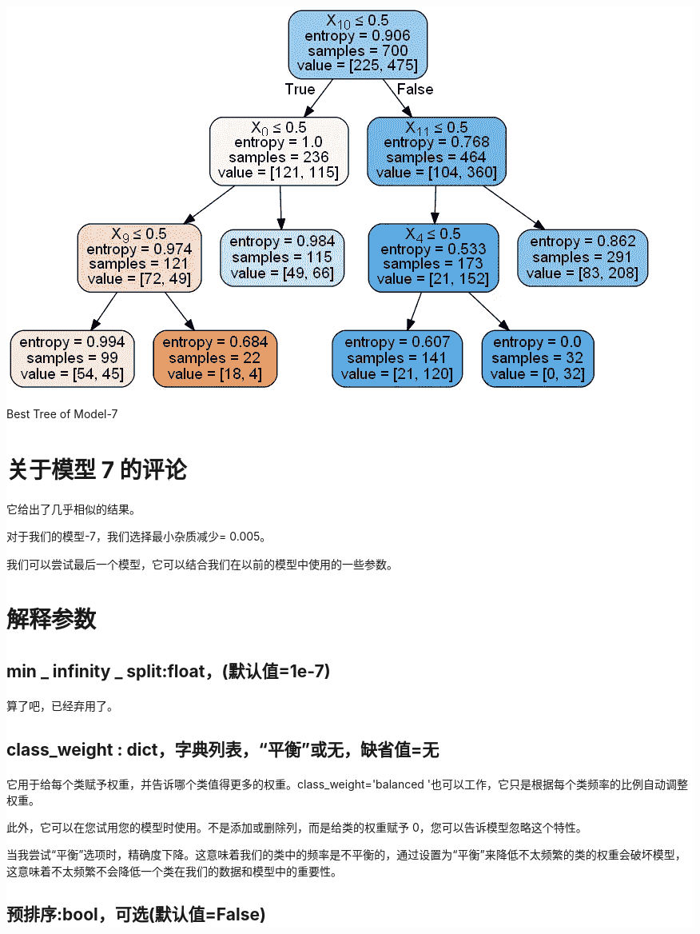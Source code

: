 ![](img/5b447a7598fa6ca6623a119956dd61fe.png)

Best Tree of Model-7

# 关于模型 7 的评论

它给出了几乎相似的结果。

对于我们的模型-7，我们选择最小杂质减少= 0.005。

我们可以尝试最后一个模型，它可以结合我们在以前的模型中使用的一些参数。

# 解释参数

## min _ infinity _ split:float，(默认值=1e-7)

算了吧，已经弃用了。

## class_weight : dict，字典列表，“平衡”或无，缺省值=无

它用于给每个类赋予权重，并告诉哪个类值得更多的权重。class_weight='balanced '也可以工作，它只是根据每个类频率的比例自动调整权重。

此外，它可以在您试用您的模型时使用。不是添加或删除列，而是给类的权重赋予 0，您可以告诉模型忽略这个特性。

当我尝试“平衡”选项时，精确度下降。这意味着我们的类中的频率是不平衡的，通过设置为“平衡”来降低不太频繁的类的权重会破坏模型，这意味着不太频繁不会降低一个类在我们的数据和模型中的重要性。

## 预排序:bool，可选(默认值=False)
